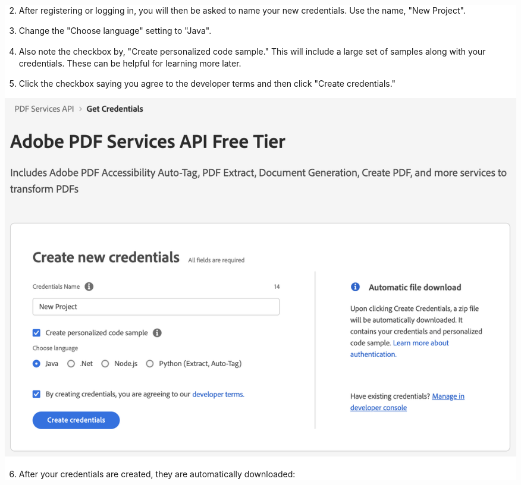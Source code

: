 2) After registering or logging in, you will then be asked to name your new credentials. Use the name, "New Project". 

3) Change the "Choose language" setting to "Java". 

4) Also note the checkbox by, "Create personalized code sample." This will include a large set of samples along with your credentials. These can be helpful for learning more later. 

5) Click the checkbox saying you agree to the developer terms and then click "Create credentials."

![Project setup](./shot2_spc.png)

6) After your credentials are created, they are automatically downloaded:
